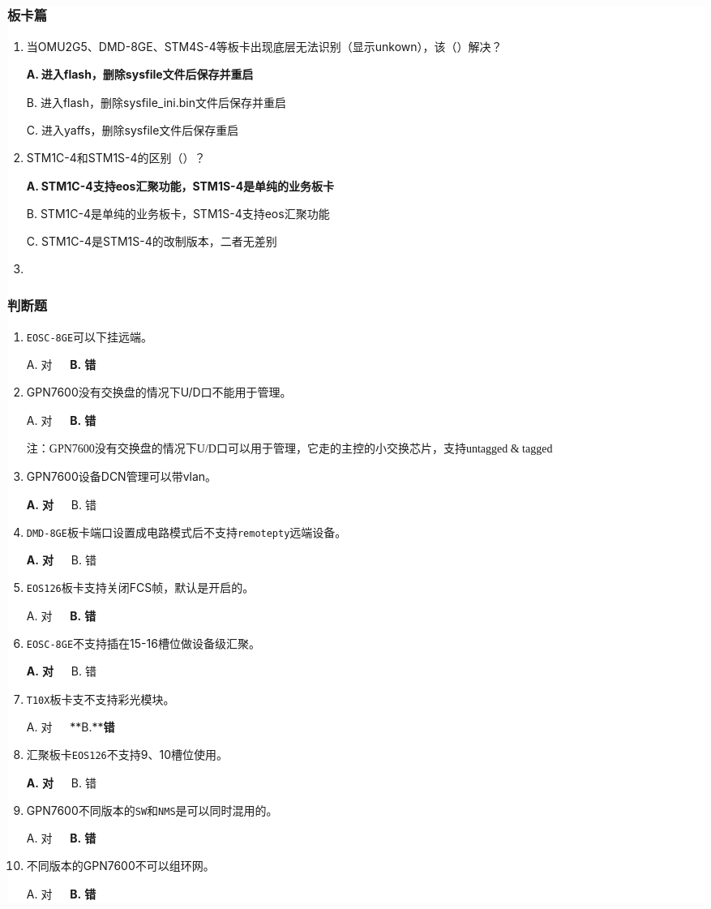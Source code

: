 ### 板卡篇

1. 当OMU2G5、DMD-8GE、STM4S-4等板卡出现底层无法识别（显示unkown），该（）解决？

   **A. 进入flash，删除sysfile文件后保存并重启**

   B. 进入flash，删除sysfile_ini.bin文件后保存并重启

   C. 进入yaffs，删除sysfile文件后保存重启

2. STM1C-4和STM1S-4的区别（）？

   **A. STM1C-4支持eos汇聚功能，STM1S-4是单纯的业务板卡**

   B. STM1C-4是单纯的业务板卡，STM1S-4支持eos汇聚功能

   C. STM1C-4是STM1S-4的改制版本，二者无差别

3. 

### 判断题

1. `EOSC-8GE`可以下挂远端。   

    A. 对 &emsp;    **B.** **错**

2. GPN7600没有交换盘的情况下U/D口不能用于管理。  

    A. 对  &emsp;  **B.** **错**

   <font face="仿宋">注：GPN7600没有交换盘的情况下U/D口可以用于管理，它走的主控的小交换芯片，支持untagged & tagged</font>

3. GPN7600设备DCN管理可以带vlan。  

    **A.** **对**  &emsp;   B. 错

4. `DMD-8GE`板卡端口设置成电路模式后不支持`remotepty`远端设备。

     **A.** **对**   &emsp; B. 错

5. `EOS126`板卡支持关闭FCS帧，默认是开启的。 

   A. 对  &emsp;   **B.** **错**

6. `EOSC-8GE`不支持插在15-16槽位做设备级汇聚。

    **A.** **对**  &emsp;   B. 错

7. `T10X`板卡支不支持彩光模块。    

   A. 对 &emsp;   **B.****错**

8. 汇聚板卡`EOS126`不支持9、10槽位使用。 

    **A.** **对**  &emsp;  B. 错

9. GPN7600不同版本的`SW`和`NMS`是可以同时混用的。 

   A. 对  &emsp;   **B.** **错**

10. 不同版本的GPN7600不可以组环网。  

    A. 对 &emsp;   **B.** **错**
